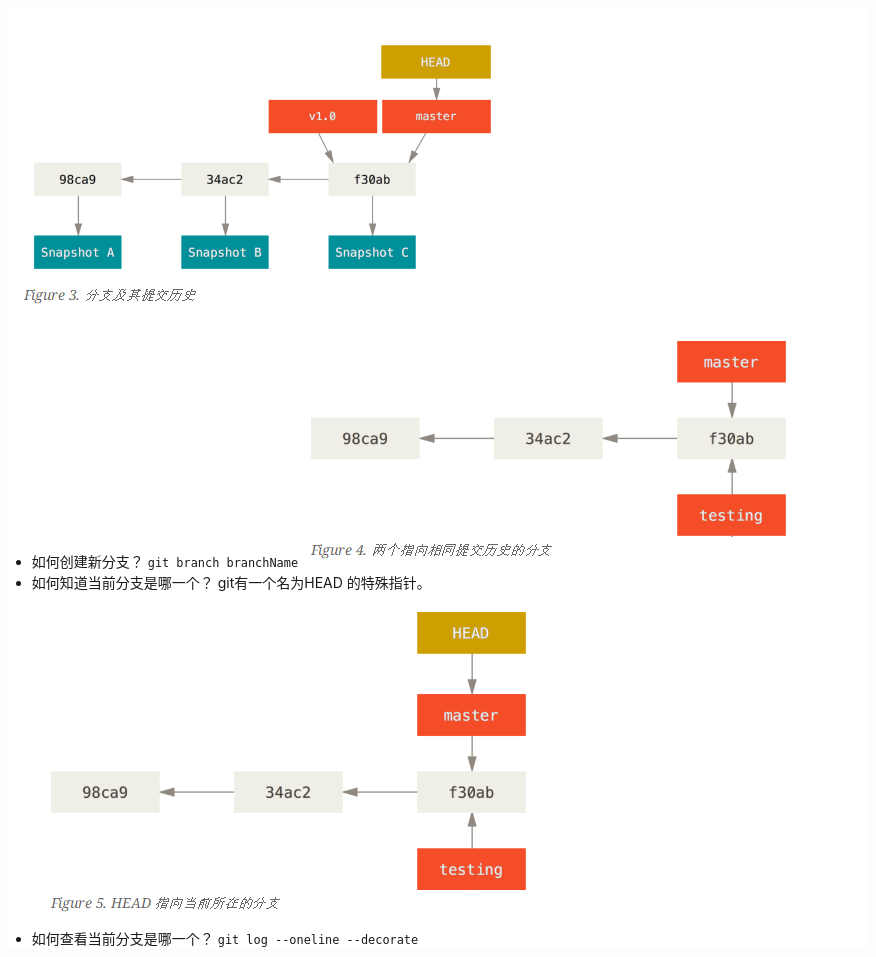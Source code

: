 ![](pictrue/分支提交历史.jpg)
- 如何创建新分支？ `git branch branchName`
![](pictrue/创建分支发生了什么.jpg)
- 如何知道当前分支是哪一个？ git有一个名为HEAD 的特殊指针。![](pictrue/HEAD指针指向当前分支.jpg)
- 如何查看当前分支是哪一个？ `git log --oneline --decorate`
